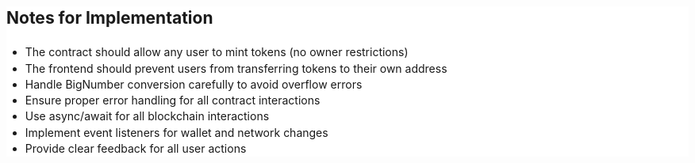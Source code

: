 ## Notes for Implementation

- The contract should allow any user to mint tokens (no owner restrictions)
- The frontend should prevent users from transferring tokens to their own address
- Handle BigNumber conversion carefully to avoid overflow errors
- Ensure proper error handling for all contract interactions
- Use async/await for all blockchain interactions
- Implement event listeners for wallet and network changes
- Provide clear feedback for all user actions
